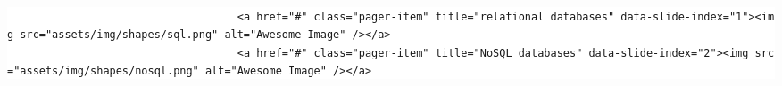                                         <a href="#" class="pager-item" title="relational databases" data-slide-index="1"><img src="assets/img/shapes/sql.png" alt="Awesome Image" /></a>
                                        <a href="#" class="pager-item" title="NoSQL databases" data-slide-index="2"><img src="assets/img/shapes/nosql.png" alt="Awesome Image" /></a>
